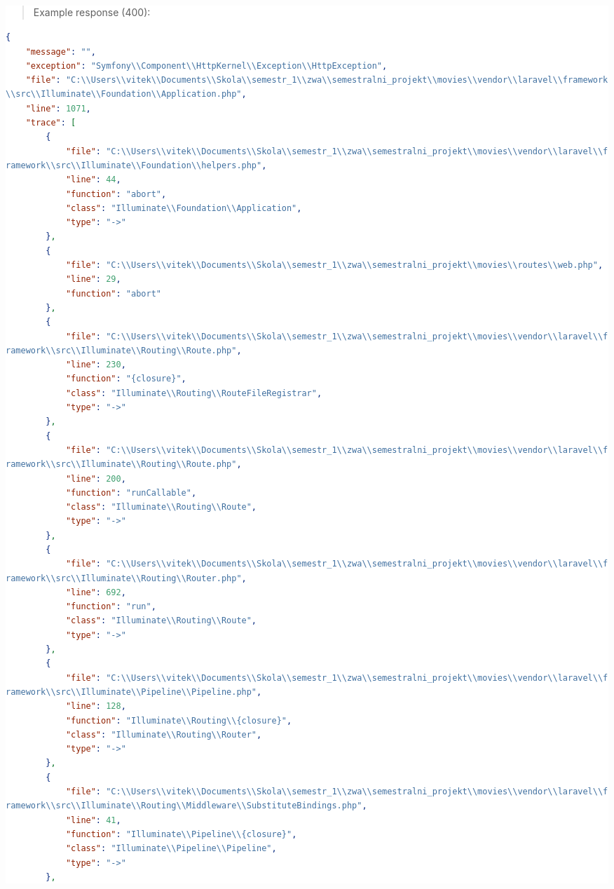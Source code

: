 
> Example response (400):

```json
{
    "message": "",
    "exception": "Symfony\\Component\\HttpKernel\\Exception\\HttpException",
    "file": "C:\\Users\\vitek\\Documents\\Skola\\semestr_1\\zwa\\semestralni_projekt\\movies\\vendor\\laravel\\framework\\src\\Illuminate\\Foundation\\Application.php",
    "line": 1071,
    "trace": [
        {
            "file": "C:\\Users\\vitek\\Documents\\Skola\\semestr_1\\zwa\\semestralni_projekt\\movies\\vendor\\laravel\\framework\\src\\Illuminate\\Foundation\\helpers.php",
            "line": 44,
            "function": "abort",
            "class": "Illuminate\\Foundation\\Application",
            "type": "->"
        },
        {
            "file": "C:\\Users\\vitek\\Documents\\Skola\\semestr_1\\zwa\\semestralni_projekt\\movies\\routes\\web.php",
            "line": 29,
            "function": "abort"
        },
        {
            "file": "C:\\Users\\vitek\\Documents\\Skola\\semestr_1\\zwa\\semestralni_projekt\\movies\\vendor\\laravel\\framework\\src\\Illuminate\\Routing\\Route.php",
            "line": 230,
            "function": "{closure}",
            "class": "Illuminate\\Routing\\RouteFileRegistrar",
            "type": "->"
        },
        {
            "file": "C:\\Users\\vitek\\Documents\\Skola\\semestr_1\\zwa\\semestralni_projekt\\movies\\vendor\\laravel\\framework\\src\\Illuminate\\Routing\\Route.php",
            "line": 200,
            "function": "runCallable",
            "class": "Illuminate\\Routing\\Route",
            "type": "->"
        },
        {
            "file": "C:\\Users\\vitek\\Documents\\Skola\\semestr_1\\zwa\\semestralni_projekt\\movies\\vendor\\laravel\\framework\\src\\Illuminate\\Routing\\Router.php",
            "line": 692,
            "function": "run",
            "class": "Illuminate\\Routing\\Route",
            "type": "->"
        },
        {
            "file": "C:\\Users\\vitek\\Documents\\Skola\\semestr_1\\zwa\\semestralni_projekt\\movies\\vendor\\laravel\\framework\\src\\Illuminate\\Pipeline\\Pipeline.php",
            "line": 128,
            "function": "Illuminate\\Routing\\{closure}",
            "class": "Illuminate\\Routing\\Router",
            "type": "->"
        },
        {
            "file": "C:\\Users\\vitek\\Documents\\Skola\\semestr_1\\zwa\\semestralni_projekt\\movies\\vendor\\laravel\\framework\\src\\Illuminate\\Routing\\Middleware\\SubstituteBindings.php",
            "line": 41,
            "function": "Illuminate\\Pipeline\\{closure}",
            "class": "Illuminate\\Pipeline\\Pipeline",
            "type": "->"
        },
```